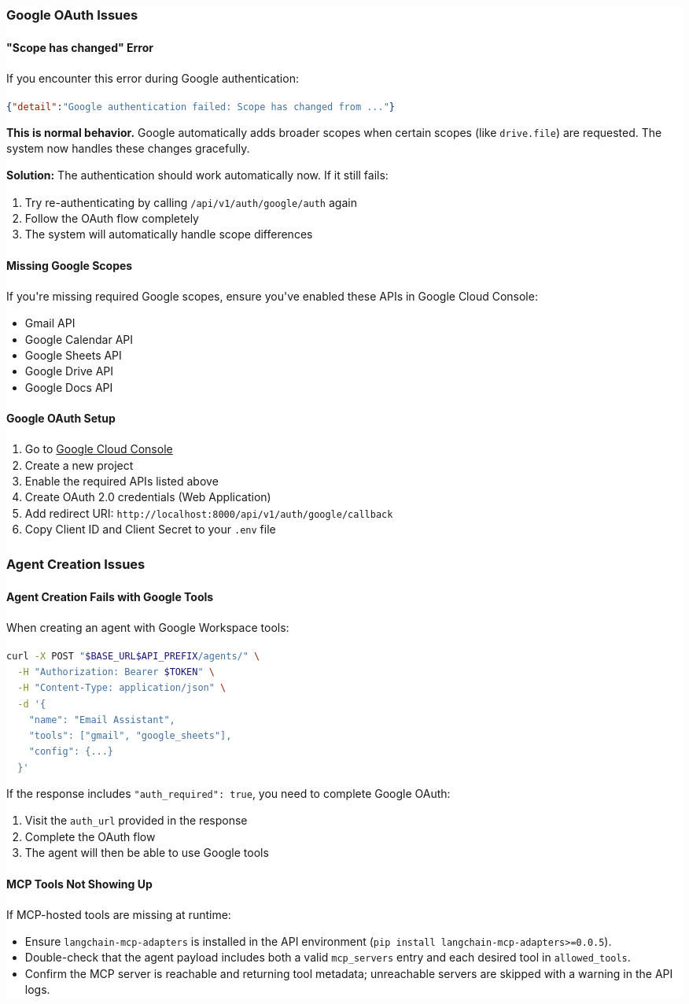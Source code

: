 ### Google OAuth Issues

#### "Scope has changed" Error
If you encounter this error during Google authentication:
```json
{"detail":"Google authentication failed: Scope has changed from ..."}
```

**This is normal behavior.** Google automatically adds broader scopes when certain scopes (like `drive.file`) are requested. The system now handles these changes gracefully.

**Solution:** The authentication should work automatically now. If it still fails:
1. Try re-authenticating by calling `/api/v1/auth/google/auth` again
2. Follow the OAuth flow completely
3. The system will automatically handle scope differences

#### Missing Google Scopes
If you're missing required Google scopes, ensure you've enabled these APIs in Google Cloud Console:
- Gmail API
- Google Calendar API
- Google Sheets API
- Google Drive API
- Google Docs API

#### Google OAuth Setup
1. Go to [Google Cloud Console](https://console.cloud.google.com/)
2. Create a new project
3. Enable the required APIs listed above
4. Create OAuth 2.0 credentials (Web Application)
5. Add redirect URI: `http://localhost:8000/api/v1/auth/google/callback`
6. Copy Client ID and Client Secret to your `.env` file

### Agent Creation Issues

#### Agent Creation Fails with Google Tools
When creating an agent with Google Workspace tools:
```bash
curl -X POST "$BASE_URL$API_PREFIX/agents/" \
  -H "Authorization: Bearer $TOKEN" \
  -H "Content-Type: application/json" \
  -d '{
    "name": "Email Assistant",
    "tools": ["gmail", "google_sheets"],
    "config": {...}
  }'
```

If the response includes `"auth_required": true`, you need to complete Google OAuth:
1. Visit the `auth_url` provided in the response
2. Complete the OAuth flow
3. The agent will then be able to use Google tools

#### MCP Tools Not Showing Up
If MCP-hosted tools are missing at runtime:
- Ensure `langchain-mcp-adapters` is installed in the API environment (`pip install langchain-mcp-adapters>=0.0.5`).
- Double-check that the agent payload includes both a valid `mcp_servers` entry and each desired tool in `allowed_tools`.
- Confirm the MCP server is reachable and returning tool metadata; unreachable servers are skipped with a warning in the API logs.
